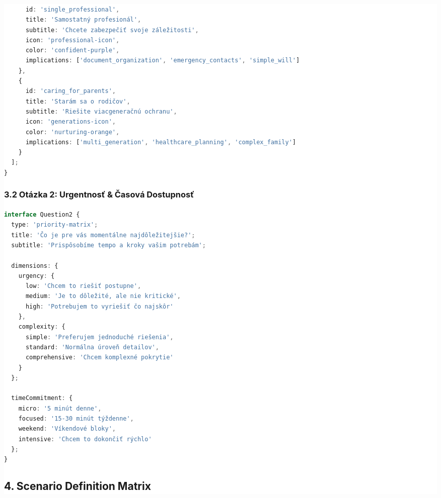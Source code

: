 ```typescript
      id: 'single_professional',
      title: 'Samostatný profesionál',
      subtitle: 'Chcete zabezpečiť svoje záležitosti',
      icon: 'professional-icon',
      color: 'confident-purple',
      implications: ['document_organization', 'emergency_contacts', 'simple_will']
    },
    {
      id: 'caring_for_parents',
      title: 'Starám sa o rodičov',
      subtitle: 'Riešite viacgeneračnú ochranu',
      icon: 'generations-icon',
      color: 'nurturing-orange',
      implications: ['multi_generation', 'healthcare_planning', 'complex_family']
    }
  ];
}
```

### 3.2 Otázka 2: Urgentnosť & Časová Dostupnosť
```typescript
interface Question2 {
  type: 'priority-matrix';
  title: 'Čo je pre vás momentálne najdôležitejšie?';
  subtitle: 'Prispôsobíme tempo a kroky vašim potrebám';

  dimensions: {
    urgency: {
      low: 'Chcem to riešiť postupne',
      medium: 'Je to dôležité, ale nie kritické',
      high: 'Potrebujem to vyriešiť čo najskôr'
    },
    complexity: {
      simple: 'Preferujem jednoduché riešenia',
      standard: 'Normálna úroveň detailov',
      comprehensive: 'Chcem komplexné pokrytie'
    }
  };

  timeCommitment: {
    micro: '5 minút denne',
    focused: '15-30 minút týždenne',
    weekend: 'Víkendové bloky',
    intensive: 'Chcem to dokončiť rýchlo'
  };
}
```

## 4. Scenario Definition Matrix

